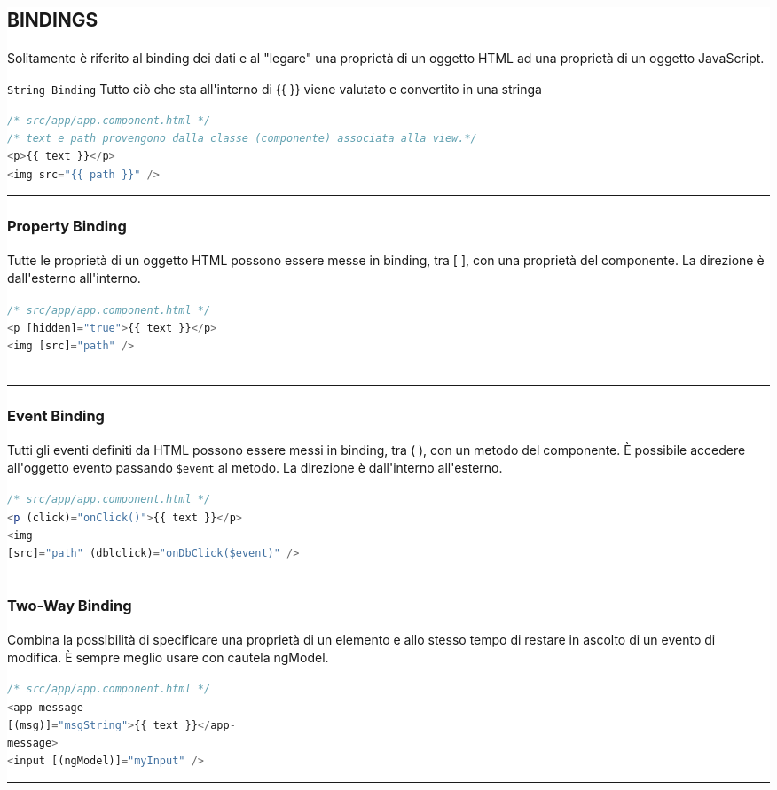 ## BINDINGS


Solitamente è riferito al binding dei dati e al "legare" una proprietà di un oggetto HTML ad una proprietà di un oggetto JavaScript.
  

`String Binding` Tutto ciò che sta all'interno di {{ }} viene valutato e convertito in una stringa 
```javascript
/* src/app/app.component.html */
/* text e path provengono dalla classe (componente) associata alla view.*/
<p>{{ text }}</p>
<img src="{{ path }}" />
```
  
---

### Property Binding
Tutte le proprietà di un oggetto HTML possono essere messe in
binding, tra [ ], con una proprietà del componente.
La direzione è dall'esterno all'interno.

```javascript
/* src/app/app.component.html */
<p [hidden]="true">{{ text }}</p>
<img [src]="path" />
 
```

---

### Event Binding 
Tutti gli eventi definiti da HTML possono essere messi in binding, tra ( ), con un metodo del componente. È possibile accedere all'oggetto
evento passando `$event` al metodo. La direzione è dall'interno
all'esterno.

```javascript
/* src/app/app.component.html */
<p (click)="onClick()">{{ text }}</p>
<img
[src]="path" (dblclick)="onDbClick($event)" />
```

---

### Two-Way Binding
Combina la possibilità di specificare una proprietà di un elemento e allo stesso tempo di restare in ascolto di un evento di modifica.
È sempre meglio usare con cautela ngModel.

```javascript
/* src/app/app.component.html */
<app-message
[(msg)]="msgString">{{ text }}</app-
message>
<input [(ngModel)]="myInput" />
```

---